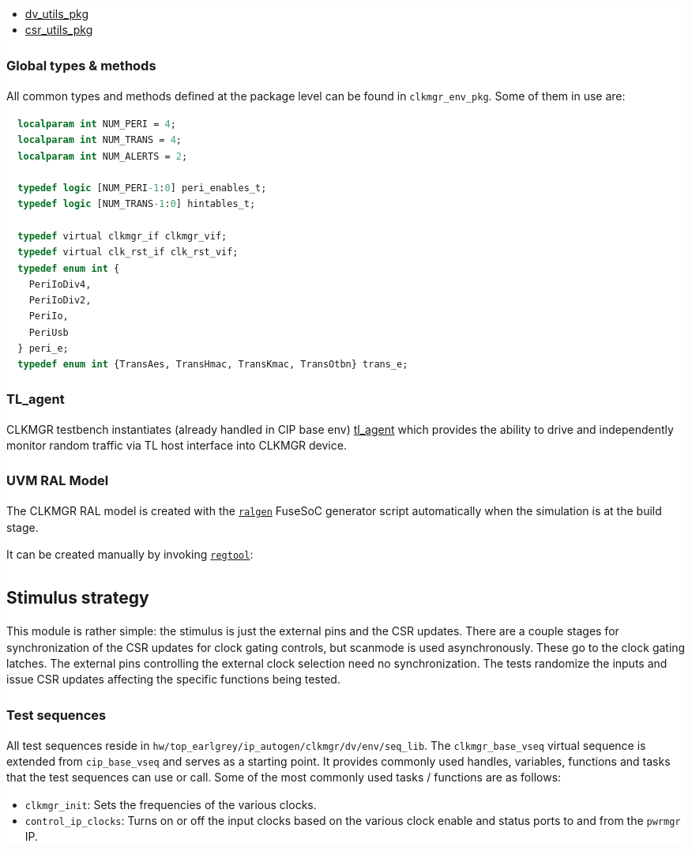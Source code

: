 * [dv_utils_pkg](../../../../dv/sv/dv_utils/README.md)
* [csr_utils_pkg](../../../../dv/sv/csr_utils/README.md)

### Global types & methods
All common types and methods defined at the package level can be found in
`clkmgr_env_pkg`. Some of them in use are:

```systemverilog
  localparam int NUM_PERI = 4;
  localparam int NUM_TRANS = 4;
  localparam int NUM_ALERTS = 2;

  typedef logic [NUM_PERI-1:0] peri_enables_t;
  typedef logic [NUM_TRANS-1:0] hintables_t;

  typedef virtual clkmgr_if clkmgr_vif;
  typedef virtual clk_rst_if clk_rst_vif;
  typedef enum int {
    PeriIoDiv4,
    PeriIoDiv2,
    PeriIo,
    PeriUsb
  } peri_e;
  typedef enum int {TransAes, TransHmac, TransKmac, TransOtbn} trans_e;
```

### TL_agent
CLKMGR testbench instantiates (already handled in CIP base env) [tl_agent](../../../../dv/sv/tl_agent/README.md) which provides the ability to drive and independently monitor random traffic via TL host interface into CLKMGR device.

### UVM RAL Model
The CLKMGR RAL model is created with the [`ralgen`](../../../../dv/tools/ralgen/README.md) FuseSoC generator script automatically when the simulation is at the build stage.

It can be created manually by invoking [`regtool`](../../../../../util/reggen/doc/setup_and_use.md):

## Stimulus strategy
This module is rather simple: the stimulus is just the external pins and the CSR updates.
There are a couple stages for synchronization of the CSR updates for clock gating controls, but scanmode is used asynchronously.
These go to the clock gating latches.
The external pins controlling the external clock selection need no synchronization.
The tests randomize the inputs and issue CSR updates affecting the specific functions being tested.

### Test sequences
All test sequences reside in `hw/top_earlgrey/ip_autogen/clkmgr/dv/env/seq_lib`.
The `clkmgr_base_vseq` virtual sequence is extended from `cip_base_vseq` and serves as a starting point.
It provides commonly used handles, variables, functions and tasks that the test sequences can use or call.
Some of the most commonly used tasks / functions are as follows:
* `clkmgr_init`: Sets the frequencies of the various clocks.
* `control_ip_clocks`: Turns on or off the input clocks based on the various clock enable and status ports to and from the `pwrmgr` IP.
